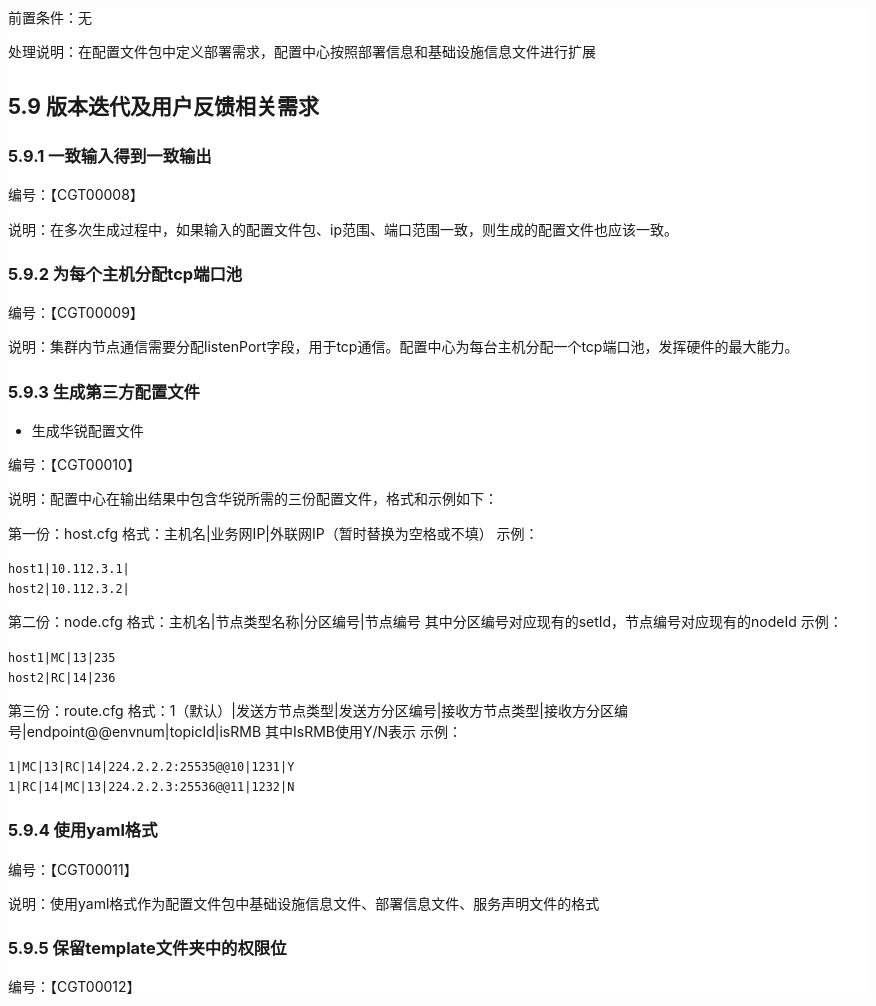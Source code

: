 前置条件：无

处理说明：在配置文件包中定义部署需求，配置中心按照部署信息和基础设施信息文件进行扩展

## 5.9 版本迭代及用户反馈相关需求

### 5.9.1 一致输入得到一致输出

编号：【CGT00008】

说明：在多次生成过程中，如果输入的配置文件包、ip范围、端口范围一致，则生成的配置文件也应该一致。

### 5.9.2 为每个主机分配tcp端口池

编号：【CGT00009】

说明：集群内节点通信需要分配listenPort字段，用于tcp通信。配置中心为每台主机分配一个tcp端口池，发挥硬件的最大能力。

### 5.9.3 生成第三方配置文件

- 生成华锐配置文件

编号：【CGT00010】

说明：配置中心在输出结果中包含华锐所需的三份配置文件，格式和示例如下：

第一份：host.cfg 格式：主机名|业务网IP|外联网IP（暂时替换为空格或不填） 示例：

```shell
host1|10.112.3.1|
host2|10.112.3.2|
```

第二份：node.cfg 格式：主机名|节点类型名称|分区编号|节点编号 其中分区编号对应现有的setId，节点编号对应现有的nodeId 示例：

```shell
host1|MC|13|235
host2|RC|14|236
```

第三份：route.cfg 格式：1（默认）|发送方节点类型|发送方分区编号|接收方节点类型|接收方分区编号|endpoint@@envnum|topicId|isRMB 其中IsRMB使用Y/N表示 示例：

```shell
1|MC|13|RC|14|224.2.2.2:25535@@10|1231|Y
1|RC|14|MC|13|224.2.2.3:25536@@11|1232|N
```

### 5.9.4 使用yaml格式

编号：【CGT00011】

说明：使用yaml格式作为配置文件包中基础设施信息文件、部署信息文件、服务声明文件的格式

### 5.9.5 保留template文件夹中的权限位

编号：【CGT00012】
